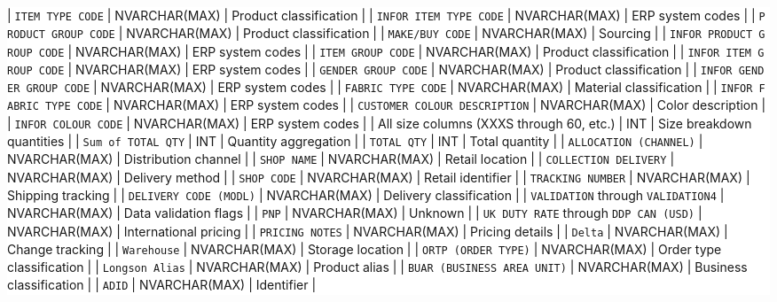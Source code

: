| `ITEM TYPE CODE`                             | NVARCHAR(MAX) | Product classification    |
| `INFOR ITEM TYPE CODE`                       | NVARCHAR(MAX) | ERP system codes          |
| `PRODUCT GROUP CODE`                         | NVARCHAR(MAX) | Product classification    |
| `MAKE/BUY CODE`                              | NVARCHAR(MAX) | Sourcing                  |
| `INFOR PRODUCT GROUP CODE`                   | NVARCHAR(MAX) | ERP system codes          |
| `ITEM GROUP CODE`                            | NVARCHAR(MAX) | Product classification    |
| `INFOR ITEM GROUP CODE`                      | NVARCHAR(MAX) | ERP system codes          |
| `GENDER GROUP CODE`                          | NVARCHAR(MAX) | Product classification    |
| `INFOR GENDER GROUP CODE`                    | NVARCHAR(MAX) | ERP system codes          |
| `FABRIC TYPE CODE`                           | NVARCHAR(MAX) | Material classification   |
| `INFOR FABRIC TYPE CODE`                     | NVARCHAR(MAX) | ERP system codes          |
| `CUSTOMER COLOUR DESCRIPTION`                | NVARCHAR(MAX) | Color description         |
| `INFOR COLOUR CODE`                          | NVARCHAR(MAX) | ERP system codes          |
| All size columns (XXXS through 60, etc.)     | INT           | Size breakdown quantities |
| `Sum of TOTAL QTY`                           | INT           | Quantity aggregation      |
| `TOTAL QTY`                                  | INT           | Total quantity            |
| `ALLOCATION (CHANNEL)`                       | NVARCHAR(MAX) | Distribution channel      |
| `SHOP NAME`                                  | NVARCHAR(MAX) | Retail location           |
| `COLLECTION DELIVERY`                        | NVARCHAR(MAX) | Delivery method           |
| `SHOP CODE`                                  | NVARCHAR(MAX) | Retail identifier         |
| `TRACKING NUMBER`                            | NVARCHAR(MAX) | Shipping tracking         |
| `DELIVERY CODE (MODL)`                       | NVARCHAR(MAX) | Delivery classification   |
| `VALIDATION` through `VALIDATION4`           | NVARCHAR(MAX) | Data validation flags     |
| `PNP`                                        | NVARCHAR(MAX) | Unknown                   |
| `UK DUTY RATE` through `DDP CAN (USD)`       | NVARCHAR(MAX) | International pricing     |
| `PRICING NOTES`                              | NVARCHAR(MAX) | Pricing details           |
| `Delta`                                      | NVARCHAR(MAX) | Change tracking           |
| `Warehouse`                                  | NVARCHAR(MAX) | Storage location          |
| `ORTP (ORDER TYPE)`                          | NVARCHAR(MAX) | Order type classification |
| `Longson Alias`                              | NVARCHAR(MAX) | Product alias             |
| `BUAR (BUSINESS AREA UNIT)`                  | NVARCHAR(MAX) | Business classification   |
| `ADID`                                       | NVARCHAR(MAX) | Identifier                |
